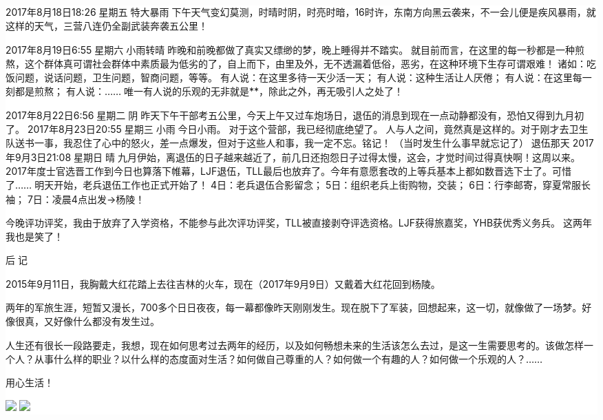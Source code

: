2017年8月18日18:26          星期五              特大暴雨
下午天气变幻莫测，时晴时阴，时亮时暗，16时许，东南方向黑云袭来，不一会儿便是疾风暴雨，就这样的天气，三营八连仍全副武装奔袭五公里！
 
2017年8月19日6:55          星期六               小雨转晴
昨晚和前晚都做了真实又缥缈的梦，晚上睡得并不踏实。
就目前而言，在这里的每一秒都是一种煎熬，这个群体真可谓社会群体中素质最为低劣的了，自上而下，由里及外，无不透漏着低俗，恶劣，在这种环境下生存可谓艰难！
诸如：吃饭问题，说话问题，卫生问题，智商问题，等等。
有人说：在这里多待一天少活一天；
有人说：这种生活让人厌倦；
有人说：在这里每一刻都是煎熬；
有人说：……
唯一有人说的乐观的无非就是**，除此之外，再无吸引人之处了！
 
2017年8月22日6:56           星期二                 阴
昨天下午干部考五公里，今天上午又过车炮场日，退伍的消息到现在一点动静都没有，恐怕又得到九月初了。
2017年8月23日20:55         星期三                  小雨
今日小雨。
对于这个营部，我已经彻底绝望了。
人与人之间，竟然真是这样的。对于刚才去卫生队送书一事，我忍住了心中的怒火，差一点爆发，但对于这些人和事，我一定不忘。铭记！
（当时发生什么事早就忘记了）
退伍那天
2017年9月3日21:08         星期日                    晴
九月伊始，离退伍的日子越来越近了，前几日还抱怨日子过得太慢，这会，才觉时间过得真快啊！这周以来。2017年度士官选晋工作到今日也算落下帷幕，LJF退伍，TLL最后也放弃了。今年有意愿套改的上等兵基本上都如数晋选下士了。可惜了……
明天开始，老兵退伍工作也正式开始了！
4日：老兵退伍合影留念；
5日：组织老兵上街购物，交装；
6日：行李邮寄，穿夏常服长袖；
7日：凌晨4点出发→杨陵！
 
今晚评功评奖，我由于放弃了入学资格，不能参与此次评功评奖，TLL被直接剥夺评选资格。LJF获得旅嘉奖，YHB获优秀义务兵。
这两年我也是笑了！

后  记

2015年9月11日，我胸戴大红花踏上去往吉林的火车，现在（2017年9月9日）又戴着大红花回到杨陵。

两年的军旅生涯，短暂又漫长，700多个日日夜夜，每一幕都像昨天刚刚发生。现在脱下了军装，回想起来，这一切，就像做了一场梦。好像很真，又好像什么都没有发生过。

人生还有很长一段路要走，我想，现在如何思考过去两年的经历，以及如何畅想未来的生活该怎么去过，是这一生需要思考的。该做怎样一个人？从事什么样的职业？以什么样的态度面对生活？如何做自己尊重的人？如何做一个有趣的人？如何做一个乐观的人？……

  用心生活！
  

![](p1.png)
![](p2.png)